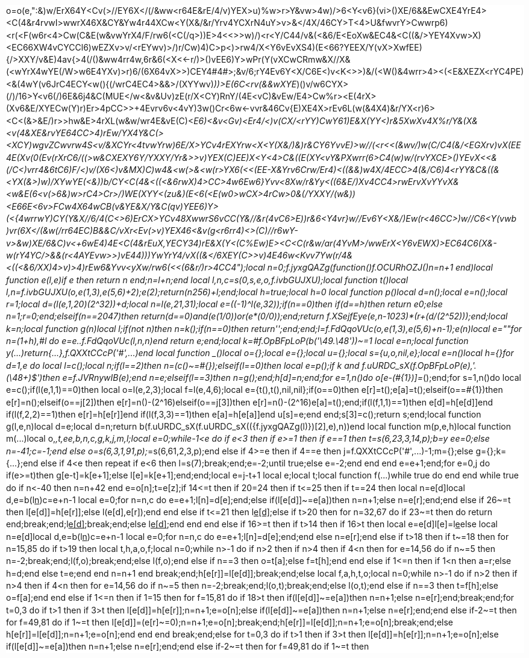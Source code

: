 o=o(e,":&)w/ErX64Y<Cv(>//EY6X</(/&ww<r64E&rE/4/<vYYYrvv>v)YEX>u)%w>r>Y&vw>4w)/>6<Y<v6}(vi>()XE/6&&EwCXE4YrE4><C(4&r4rvwI>wwrX46X&CY&Yw4r44XCw<Y(X&/&r/Yrv4YCXrN4uY>v>&</4X/46CY>T<4>U&fwvrY>Cwwrp6)<r(<F(w6r<4>Cw(C&E(w&vwYrX4/F/rw6(<C(/q>))E>4<<>>w)/)<r<Y/C44/v&(<&6/E<EoXw&EC4&<C((&/>YEY4Xvw>X)<EC66XW4vCYCCl6)wEZXv>v/<rEYwv)>/)r/Cw)4)C>p<)>rw4/X<Y6vEvXS4)(E<66?YEEX/Y(vX>XwfEE){/>XXY/v&E)4av{>4(/()&ww4rr4w,6r&6(<X<<-r/)>()vEE6)Y>wPr(Y(vXCwCRmw&X//X&(<wYrX4wYE(/W>w6E4YXv)>r)6/(6X64vX>>)CEY4#4#>;&v/6;rY4Ev6Y<X/C6E<)v<K<>>)&/(<W()&4wrr>4><(<E&XEZX<rYC4PE)<&(4wY(v6J<w>rC4ECY<w(){(/wrC4EC4>&&>/(XYYwv)*))>E(6C<rv(&&wXYE<C>*)()v/w6CYX>(/)/16>Y<v6(/)6E&6j4&C(MUE</w<&v&Uv)zE(r/X<CY)RnY/(4E<vC)&vEw/E4>Cw%r><E(4rX>(Xv6&E/XYECw(Y)r)Er>4pCC>>+4Evrv6v<4vY)3w()Cr<6w<-vvr&46Cv{E)XE4X>rEv6L(w(&4X4<r>)&r/YX<r)6><C<(&>&E/)r>>hw&E>4rXL(w&w/wr4E&vE(C)<_E6)<&v<Gv)<Er4/<)v(CX/<rYY)CwY61)E&X(YY<C><)r&5XwXv4X%r/Y&(X&<v(4&XE&rvYE64CC>4)rEw/YX4Y&C(><XC<Y>Y)wgvZCwvrw4S<v/&XCYr<4tvwYrw)6E/X>YCv4rEXYrw<X<Y(X&/)&)r&CY6YvvE)>w//(<r<<(&wv/)w(C/C4(&/<EGXrv)vX(EE4E(Xv(0(Ev(rXrC6/((>w&CXEXY6Y/YXXY/Yr&>>v)YEX(C)EE)X<Y<4>C&((E(XY<vY&PXwrr(6>C4(w)w/(rvYXCE>()YEvX<<&(/C<)vrr4&6tC6)F/<X44wCv><)v/(X6<)v&MX)C)w4&<w(>&<w(r>YX6(<<(EE-X&Yrv6Crw/Er4)<((&&)w4X/4ECC>4(&/C6)4<rYY&C&((&<YX(&>)w)/XYwYE(<&))b/CY<C(4&<((<&6rwX)4>CC>4w6Ew6}Yvv<8Xw/r&Yy<((6&E/)Xv4CC4>rwErvXvYYvX&<w&E(6<v(>6&)w>rC4>Cr>/)WE(XYY<(zu&)(E<6(<E(w0>wCX>4rCw>0&(/YXXY/(w&))<E66E<6v>FCw4X64wCB(v&YE&X/Y&C(qv)YEE6)Y>(<{4wrrwY)CY(Y&X//6/4(C<>6)ErCX>YCv48XwwrS6vCC(Y&//&r(4vC6>E))r&6<Y4vr}w//Ev6Y<X&/)Ew(r<46CC>)w//C6<Y(vwb )vr(6X</(&w(/rr64EC)B&&C/vXr<Ev(>v)YEX46<&v(g<r6rr4)<>(C)//r6wY-v>&w)XE/6&C)v<+6wE4)4E<C(4&rEuX,YECY34)rE&X(Y<(C%Ew)E><C<C(r&w/ar(4YvM>/wwErX<Y6vEWX)>EC64C6(X&-w(rY4YC/>&&(r<4AYEvw>>)vE44)<w>))YwYrY4/vX((&</6XEY(C>>v)4E46w<Kvv7Yw(r/4&<((<&6/XX)4>v)>4)rEw6&Yvv<yXw/rw6(<<(6&r/)r>4CC4");local n=0;f.jyxgQAZg(function()f.OCURhOZJ()n=n+1 end)local function e(l,e)if e then return n end;n=l+n;end local l,n,c=s(0,s,e,o,f.ivbGUJXU);local function t()local l,n=f.ivbGUJXU(o,e(1,3),e(5,6)+2);e(2);return(n*256)+l;end;local h=true;local h=0 local function p()local d=n();local e=n();local r=1;local d=(l(e,1,20)*(2^32))+d;local n=l(e,21,31);local e=((-1)^l(e,32));if(n==0)then if(d==h)then return e*0;else n=1;r=0;end;elseif(n==2047)then return(d==0)and(e*(1/0))or(e*(0/0));end;return f.XSejfEye(e,n-1023)*(r+(d/(2^52)));end;local k=n;local function g(n)local l;if(not n)then n=k();if(n==0)then return'';end;end;l=f.FdQqoVUc(o,e(1,3),e(5,6)+n-1);e(n)local e=""for n=(1+h),#l do e=e..f.FdQqoVUc(l,n,n)end return e;end;local k=#f.OpBFpLoP(b('\49.\48'))~=1 local e=n;local function y(...)return{...},f.QXXtCCcP('#',...)end local function _()local o={};local e={};local u={};local s={u,o,nil,e};local e=n()local h={}for d=1,e do local l=c();local n;if(l==2)then n=(c()~=#{});elseif(l==0)then local e=p();if k and f.uURDC_sX(f.OpBFpLoP(e),'.(\48+)$')then e=f.JVRnywIB(e);end n=e;elseif(l==3)then n=g();end;h[d]=n;end;for e=1,n()do o[e-(#{1})]=_();end;for s=1,n()do local e=c();if(l(e,1,1)==0)then local o=l(e,2,3);local f=l(e,4,6);local e={t(),t(),nil,nil};if(o==0)then e[r]=t();e[a]=t();elseif(o==#{1})then e[r]=n();elseif(o==j[2])then e[r]=n()-(2^16)elseif(o==j[3])then e[r]=n()-(2^16)e[a]=t();end;if(l(f,1,1)==1)then e[d]=h[e[d]]end if(l(f,2,2)==1)then e[r]=h[e[r]]end if(l(f,3,3)==1)then e[a]=h[e[a]]end u[s]=e;end end;s[3]=c();return s;end;local function g(l,e,n)local d=e;local d=n;return b(f.uURDC_sX(f.uURDC_sX(({f.jyxgQAZg(l)})[2],e),n))end local function m(p,e,h)local function m(...)local o,_,t,ee,b,n,c,g,k,j,m,l;local e=0;while-1<e do if e<3 then if e>=1 then if e==1 then t=s(6,23,3,14,p);b=y ee=0;else n=-41;c=-1;end else o=s(6,3,1,91,p);_=s(6,61,2,3,p);end else if 4>=e then if 4==e then j=f.QXXtCCcP('#',...)-1;m={};else g={};k={...};end else if 4<e then repeat if e<6 then l=s(7);break;end;e=-2;until true;else e=-2;end end end e=e+1;end;for e=0,j do if(e>=t)then g[e-t]=k[e+1];else l[e]=k[e+1];end;end;local e=j-t+1 local e;local t;local function f(...)while true do end end while true do if n<-40 then n=n+42 end e=o[n];t=e[z];if 14<=t then if 20<t then if t>=24 then if t<=25 then if t==24 then local n=e[d]local d,e=b(l[n](u(l,n+1,e[r])))c=e+n-1 local e=0;for n=n,c do e=e+1;l[n]=d[e];end;else if(l[e[d]]~=e[a])then n=n+1;else n=e[r];end;end else if 26~=t then l[e[d]]=h[e[r]];else l(e[d],e[r]);end end else if t<=21 then l[e[d]]();else if t>20 then for n=32,67 do if 23~=t then do return end;break;end;l[e[d]]();break;end;else l[e[d]]();end end end else if 16>=t then if t>14 then if 16>t then local e=e[d]l[e]=l[e](u(l,e+1,c))else local n=e[d]local d,e=b(l[n](u(l,n+1,e[r])))c=e+n-1 local e=0;for n=n,c do e=e+1;l[n]=d[e];end;end else n=e[r];end else if t>18 then if t~=18 then for n=15,85 do if t>19 then local t,h,a,o,f;local n=0;while n>-1 do if n>2 then if n>4 then if 4<n then for e=14,56 do if n~=5 then n=-2;break;end;l(f,o);break;end;else l(f,o);end else if n==3 then o=t[a];else f=t[h];end end else if 1<=n then if 1<n then a=r;else h=d;end else t=e;end end n=n+1 end break;end;h[e[r]]=l[e[d]];break;end;else local f,a,h,t,o;local n=0;while n>-1 do if n>2 then if n>4 then if 4<n then for e=14,56 do if n~=5 then n=-2;break;end;l(o,t);break;end;else l(o,t);end else if n==3 then t=f[h];else o=f[a];end end else if 1<=n then if 1<n then h=r;else a=d;end else f=e;end end n=n+1 end end else if t>=15 then for f=15,81 do if 18>t then if(l[e[d]]~=e[a])then n=n+1;else n=e[r];end;break;end;for t=0,3 do if t>1 then if 3>t then l[e[d]]=h[e[r]];n=n+1;e=o[n];else if(l[e[d]]~=e[a])then n=n+1;else n=e[r];end;end else if-2~=t then for f=49,81 do if 1~=t then l[e[d]]=(e[r]~=0);n=n+1;e=o[n];break;end;h[e[r]]=l[e[d]];n=n+1;e=o[n];break;end;else h[e[r]]=l[e[d]];n=n+1;e=o[n];end end end break;end;else for t=0,3 do if t>1 then if 3>t then l[e[d]]=h[e[r]];n=n+1;e=o[n];else if(l[e[d]]~=e[a])then n=n+1;else n=e[r];end;end else if-2~=t then for f=49,81 do if 1~=t then